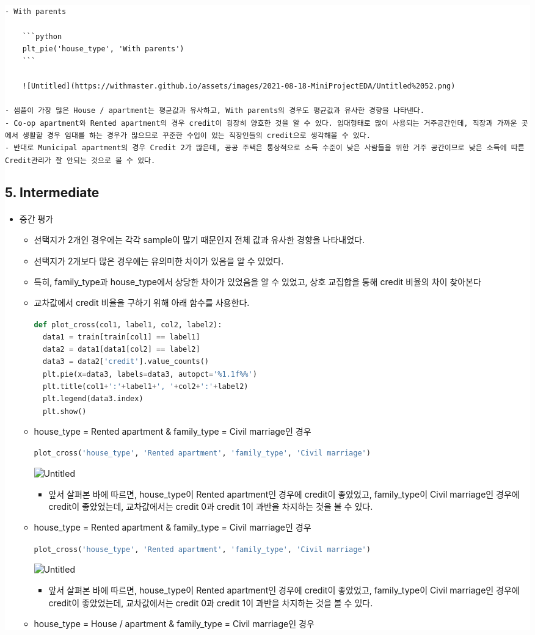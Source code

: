     - With parents

        ```python
        plt_pie('house_type', 'With parents')
        ```

        ![Untitled](https://withmaster.github.io/assets/images/2021-08-18-MiniProjectEDA/Untitled%2052.png)

    - 샘플이 가장 많은 House / apartment는 평균값과 유사하고, With parents의 경우도 평균값과 유사한 경향을 나타낸다.
    - Co-op apartment와 Rented apartment의 경우 credit이 굉장히 양호한 것을 알 수 있다. 임대형태로 많이 사용되는 거주공간인데, 직장과 가까운 곳에서 생활할 경우 임대를 하는 경우가 많으므로 꾸준한 수입이 있는 직장인들의 credit으로 생각해볼 수 있다.
    - 반대로 Municipal apartment의 경우 Credit 2가 많은데, 공공 주택은 통상적으로 소득 수준이 낮은 사람들을 위한 거주 공간이므로 낮은 소득에 따른 Credit관리가 잘 안되는 것으로 볼 수 있다.

## 5. Intermediate

- 중간 평가
    - 선택지가 2개인 경우에는 각각 sample이 많기 때문인지 전체 값과 유사한 경향을 나타내었다.
    - 선택지가 2개보다 많은 경우에는 유의미한 차이가 있음을 알 수 있었다.
    - 특히, family_type과 house_type에서 상당한 차이가 있었음을 알 수 있었고, 상호 교집합을 통해 credit 비율의 차이 찾아본다
    - 교차값에서 credit 비율을 구하기 위해 아래 함수를 사용한다.

        ```python
        def plot_cross(col1, label1, col2, label2):
          data1 = train[train[col1] == label1]
          data2 = data1[data1[col2] == label2]
          data3 = data2['credit'].value_counts()  
          plt.pie(x=data3, labels=data3, autopct='%1.1f%%')
          plt.title(col1+':'+label1+', '+col2+':'+label2)
          plt.legend(data3.index)
          plt.show()
        ```

    - house_type = Rented apartment & family_type = Civil marriage인 경우

        ```python
        plot_cross('house_type', 'Rented apartment', 'family_type', 'Civil marriage')
        ```

        ![Untitled](https://withmaster.github.io/assets/images/2021-08-18-MiniProjectEDA/Untitled%2053.png)

        - 앞서 살펴본 바에 따르면, house_type이 Rented apartment인 경우에 credit이 좋았었고,  family_type이 Civil marriage인 경우에 credit이 좋았었는데, 교차값에서는 credit 0과 credit 1이 과반을 차지하는 것을 볼 수 있다.
    - house_type = Rented apartment & family_type = Civil marriage인 경우

        ```python
        plot_cross('house_type', 'Rented apartment', 'family_type', 'Civil marriage')
        ```

        ![Untitled](https://withmaster.github.io/assets/images/2021-08-18-MiniProjectEDA/Untitled%2053.png)

        - 앞서 살펴본 바에 따르면, house_type이 Rented apartment인 경우에 credit이 좋았었고,  family_type이 Civil marriage인 경우에 credit이 좋았었는데, 교차값에서는 credit 0과 credit 1이 과반을 차지하는 것을 볼 수 있다.
    - house_type = House / apartment & family_type = Civil marriage인 경우
